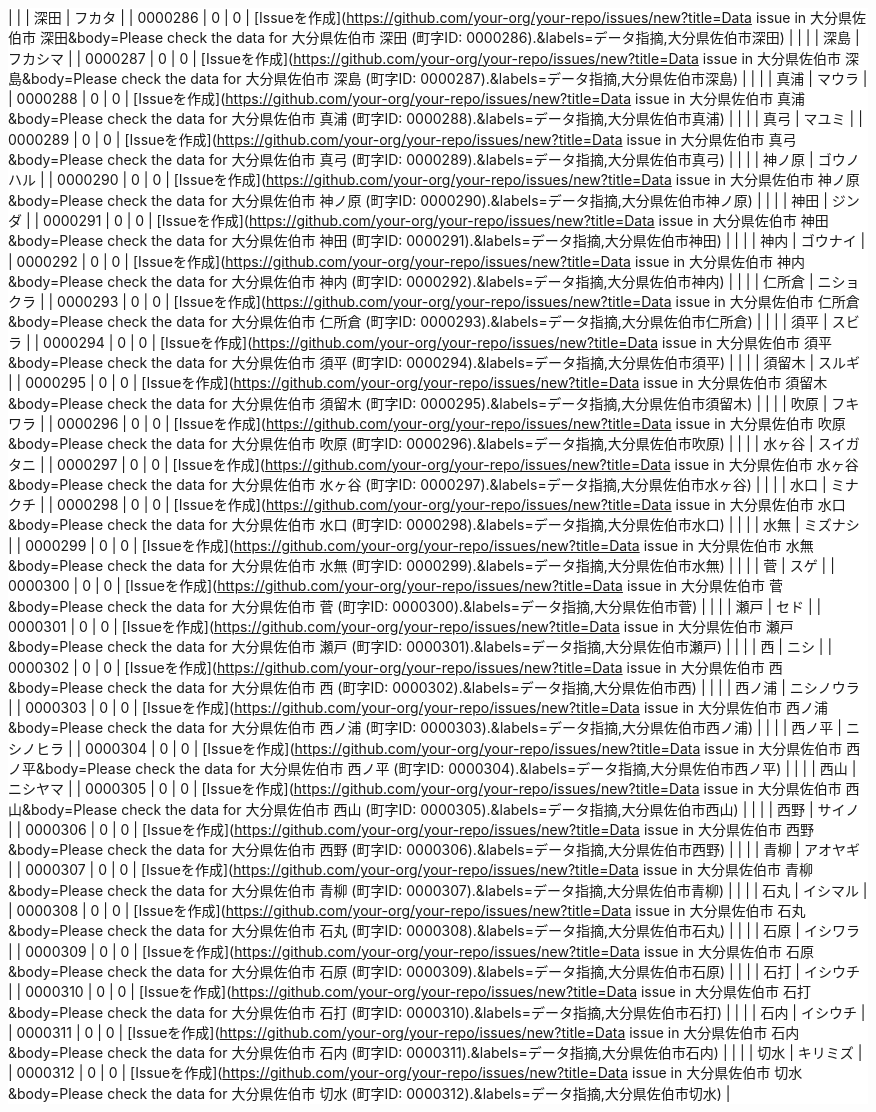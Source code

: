|  |  | 深田 |   フカタ |  | 0000286 | 0 | 0 | [Issueを作成](https://github.com/your-org/your-repo/issues/new?title=Data issue in 大分県佐伯市   深田&body=Please check the data for 大分県佐伯市   深田 (町字ID: 0000286).&labels=データ指摘,大分県佐伯市深田) |
|  |  | 深島 |   フカシマ |  | 0000287 | 0 | 0 | [Issueを作成](https://github.com/your-org/your-repo/issues/new?title=Data issue in 大分県佐伯市   深島&body=Please check the data for 大分県佐伯市   深島 (町字ID: 0000287).&labels=データ指摘,大分県佐伯市深島) |
|  |  | 真浦 |   マウラ |  | 0000288 | 0 | 0 | [Issueを作成](https://github.com/your-org/your-repo/issues/new?title=Data issue in 大分県佐伯市   真浦&body=Please check the data for 大分県佐伯市   真浦 (町字ID: 0000288).&labels=データ指摘,大分県佐伯市真浦) |
|  |  | 真弓 |   マユミ |  | 0000289 | 0 | 0 | [Issueを作成](https://github.com/your-org/your-repo/issues/new?title=Data issue in 大分県佐伯市   真弓&body=Please check the data for 大分県佐伯市   真弓 (町字ID: 0000289).&labels=データ指摘,大分県佐伯市真弓) |
|  |  | 神ノ原 |   ゴウノハル |  | 0000290 | 0 | 0 | [Issueを作成](https://github.com/your-org/your-repo/issues/new?title=Data issue in 大分県佐伯市   神ノ原&body=Please check the data for 大分県佐伯市   神ノ原 (町字ID: 0000290).&labels=データ指摘,大分県佐伯市神ノ原) |
|  |  | 神田 |   ジンダ |  | 0000291 | 0 | 0 | [Issueを作成](https://github.com/your-org/your-repo/issues/new?title=Data issue in 大分県佐伯市   神田&body=Please check the data for 大分県佐伯市   神田 (町字ID: 0000291).&labels=データ指摘,大分県佐伯市神田) |
|  |  | 神内 |   ゴウナイ |  | 0000292 | 0 | 0 | [Issueを作成](https://github.com/your-org/your-repo/issues/new?title=Data issue in 大分県佐伯市   神内&body=Please check the data for 大分県佐伯市   神内 (町字ID: 0000292).&labels=データ指摘,大分県佐伯市神内) |
|  |  | 仁所倉 |   ニショクラ |  | 0000293 | 0 | 0 | [Issueを作成](https://github.com/your-org/your-repo/issues/new?title=Data issue in 大分県佐伯市   仁所倉&body=Please check the data for 大分県佐伯市   仁所倉 (町字ID: 0000293).&labels=データ指摘,大分県佐伯市仁所倉) |
|  |  | 須平 |   スビラ |  | 0000294 | 0 | 0 | [Issueを作成](https://github.com/your-org/your-repo/issues/new?title=Data issue in 大分県佐伯市   須平&body=Please check the data for 大分県佐伯市   須平 (町字ID: 0000294).&labels=データ指摘,大分県佐伯市須平) |
|  |  | 須留木 |   スルギ |  | 0000295 | 0 | 0 | [Issueを作成](https://github.com/your-org/your-repo/issues/new?title=Data issue in 大分県佐伯市   須留木&body=Please check the data for 大分県佐伯市   須留木 (町字ID: 0000295).&labels=データ指摘,大分県佐伯市須留木) |
|  |  | 吹原 |   フキワラ |  | 0000296 | 0 | 0 | [Issueを作成](https://github.com/your-org/your-repo/issues/new?title=Data issue in 大分県佐伯市   吹原&body=Please check the data for 大分県佐伯市   吹原 (町字ID: 0000296).&labels=データ指摘,大分県佐伯市吹原) |
|  |  | 水ヶ谷 |   スイガタニ |  | 0000297 | 0 | 0 | [Issueを作成](https://github.com/your-org/your-repo/issues/new?title=Data issue in 大分県佐伯市   水ヶ谷&body=Please check the data for 大分県佐伯市   水ヶ谷 (町字ID: 0000297).&labels=データ指摘,大分県佐伯市水ヶ谷) |
|  |  | 水口 |   ミナクチ |  | 0000298 | 0 | 0 | [Issueを作成](https://github.com/your-org/your-repo/issues/new?title=Data issue in 大分県佐伯市   水口&body=Please check the data for 大分県佐伯市   水口 (町字ID: 0000298).&labels=データ指摘,大分県佐伯市水口) |
|  |  | 水無 |   ミズナシ |  | 0000299 | 0 | 0 | [Issueを作成](https://github.com/your-org/your-repo/issues/new?title=Data issue in 大分県佐伯市   水無&body=Please check the data for 大分県佐伯市   水無 (町字ID: 0000299).&labels=データ指摘,大分県佐伯市水無) |
|  |  | 菅 |   スゲ |  | 0000300 | 0 | 0 | [Issueを作成](https://github.com/your-org/your-repo/issues/new?title=Data issue in 大分県佐伯市   菅&body=Please check the data for 大分県佐伯市   菅 (町字ID: 0000300).&labels=データ指摘,大分県佐伯市菅) |
|  |  | 瀬戸 |   セド |  | 0000301 | 0 | 0 | [Issueを作成](https://github.com/your-org/your-repo/issues/new?title=Data issue in 大分県佐伯市   瀬戸&body=Please check the data for 大分県佐伯市   瀬戸 (町字ID: 0000301).&labels=データ指摘,大分県佐伯市瀬戸) |
|  |  | 西 |   ニシ |  | 0000302 | 0 | 0 | [Issueを作成](https://github.com/your-org/your-repo/issues/new?title=Data issue in 大分県佐伯市   西&body=Please check the data for 大分県佐伯市   西 (町字ID: 0000302).&labels=データ指摘,大分県佐伯市西) |
|  |  | 西ノ浦 |   ニシノウラ |  | 0000303 | 0 | 0 | [Issueを作成](https://github.com/your-org/your-repo/issues/new?title=Data issue in 大分県佐伯市   西ノ浦&body=Please check the data for 大分県佐伯市   西ノ浦 (町字ID: 0000303).&labels=データ指摘,大分県佐伯市西ノ浦) |
|  |  | 西ノ平 |   ニシノヒラ |  | 0000304 | 0 | 0 | [Issueを作成](https://github.com/your-org/your-repo/issues/new?title=Data issue in 大分県佐伯市   西ノ平&body=Please check the data for 大分県佐伯市   西ノ平 (町字ID: 0000304).&labels=データ指摘,大分県佐伯市西ノ平) |
|  |  | 西山 |   ニシヤマ |  | 0000305 | 0 | 0 | [Issueを作成](https://github.com/your-org/your-repo/issues/new?title=Data issue in 大分県佐伯市   西山&body=Please check the data for 大分県佐伯市   西山 (町字ID: 0000305).&labels=データ指摘,大分県佐伯市西山) |
|  |  | 西野 |   サイノ |  | 0000306 | 0 | 0 | [Issueを作成](https://github.com/your-org/your-repo/issues/new?title=Data issue in 大分県佐伯市   西野&body=Please check the data for 大分県佐伯市   西野 (町字ID: 0000306).&labels=データ指摘,大分県佐伯市西野) |
|  |  | 青柳 |   アオヤギ |  | 0000307 | 0 | 0 | [Issueを作成](https://github.com/your-org/your-repo/issues/new?title=Data issue in 大分県佐伯市   青柳&body=Please check the data for 大分県佐伯市   青柳 (町字ID: 0000307).&labels=データ指摘,大分県佐伯市青柳) |
|  |  | 石丸 |   イシマル |  | 0000308 | 0 | 0 | [Issueを作成](https://github.com/your-org/your-repo/issues/new?title=Data issue in 大分県佐伯市   石丸&body=Please check the data for 大分県佐伯市   石丸 (町字ID: 0000308).&labels=データ指摘,大分県佐伯市石丸) |
|  |  | 石原 |   イシワラ |  | 0000309 | 0 | 0 | [Issueを作成](https://github.com/your-org/your-repo/issues/new?title=Data issue in 大分県佐伯市   石原&body=Please check the data for 大分県佐伯市   石原 (町字ID: 0000309).&labels=データ指摘,大分県佐伯市石原) |
|  |  | 石打 |   イシウチ |  | 0000310 | 0 | 0 | [Issueを作成](https://github.com/your-org/your-repo/issues/new?title=Data issue in 大分県佐伯市   石打&body=Please check the data for 大分県佐伯市   石打 (町字ID: 0000310).&labels=データ指摘,大分県佐伯市石打) |
|  |  | 石内 |   イシウチ |  | 0000311 | 0 | 0 | [Issueを作成](https://github.com/your-org/your-repo/issues/new?title=Data issue in 大分県佐伯市   石内&body=Please check the data for 大分県佐伯市   石内 (町字ID: 0000311).&labels=データ指摘,大分県佐伯市石内) |
|  |  | 切水 |   キリミズ |  | 0000312 | 0 | 0 | [Issueを作成](https://github.com/your-org/your-repo/issues/new?title=Data issue in 大分県佐伯市   切水&body=Please check the data for 大分県佐伯市   切水 (町字ID: 0000312).&labels=データ指摘,大分県佐伯市切水) |